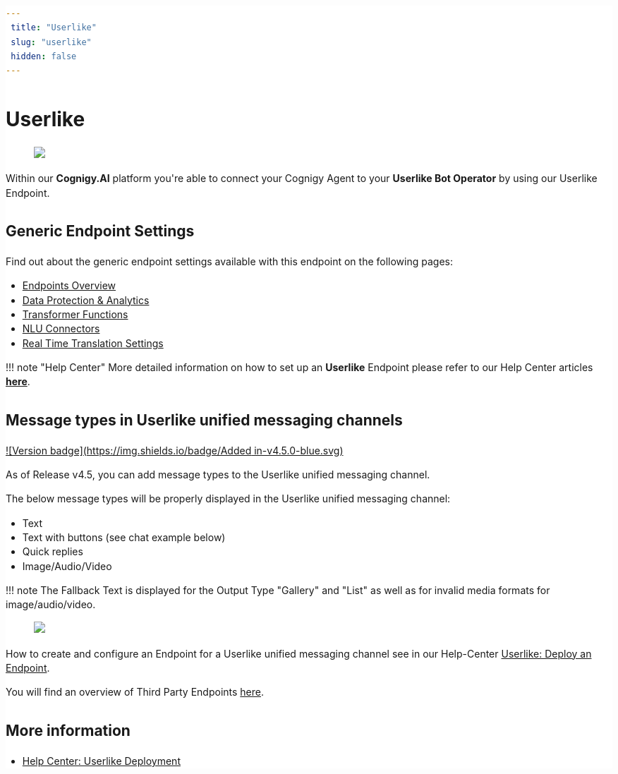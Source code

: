 ```yaml
---
 title: "Userlike" 
 slug: "userlike" 
 hidden: false 
---
```

# Userlike

<figure>
  <img class="image-center" src="{{config.site_url}}ai/endpoints/images/9f52df7-Userlike.PNG" width="100%" />
</figure>

Within our **Cognigy.AI** platform you're able to connect your Cognigy Agent to your **Userlike Bot Operator** by using our Userlike Endpoint.

## Generic Endpoint Settings

<div class="divider"></div>

Find out about the generic endpoint settings available with this endpoint on the following pages:

- [Endpoints Overview]({{config.site_url}}ai/endpoints/overview/) 
- [Data Protection & Analytics]({{config.site_url}}ai/endpoints/data-protection-and-analytics/)
- [Transformer Functions]({{config.site_url}}ai/endpoints/transformers/transformers/) 
- [NLU Connectors]({{config.site_url}}ai/resources/build/nlu-connectors/)
- [Real Time Translation Settings]({{config.site_url}}ai/endpoints/real-time-translation-settings)


!!! note "Help Center"
    More detailed information on how to set up an **Userlike** Endpoint please refer to our Help Center articles [**here**](https://support.cognigy.com/hc/en-us/articles/360016310079).

## Message types in Userlike unified messaging channels

[![Version badge](https://img.shields.io/badge/Added in-v4.5.0-blue.svg)]({{config.site_url}})


<div class="divider"></div>

As of Release v4.5, you can add message types to the Userlike unified messaging channel.

The below message types will be properly displayed in the Userlike unified messaging channel:

- Text 
- Text with buttons (see chat example below) 
- Quick replies 
- Image/Audio/Video 

!!! note 
    The Fallback Text is displayed for the Output Type "Gallery" and "List" as well as for invalid media formats for image/audio/video.


<figure>
  <img class="image-center" src="{{config.site_url}}ai/endpoints/images/f04d531-Userlike_Webchat.png" width="100%" />
</figure>

How to create and configure an Endpoint for a Userlike unified messaging channel see in our Help-Center [Userlike: Deploy an Endpoint](https://support.cognigy.com/hc/en-us/articles/360016310079).

You will find an overview of Third Party Endpoints [here]({{config.site_url}}ai/endpoints/overview/).

## More information

- [Help Center: Userlike Deployment](https://support.cognigy.com/hc/en-us/articles/360016310079)